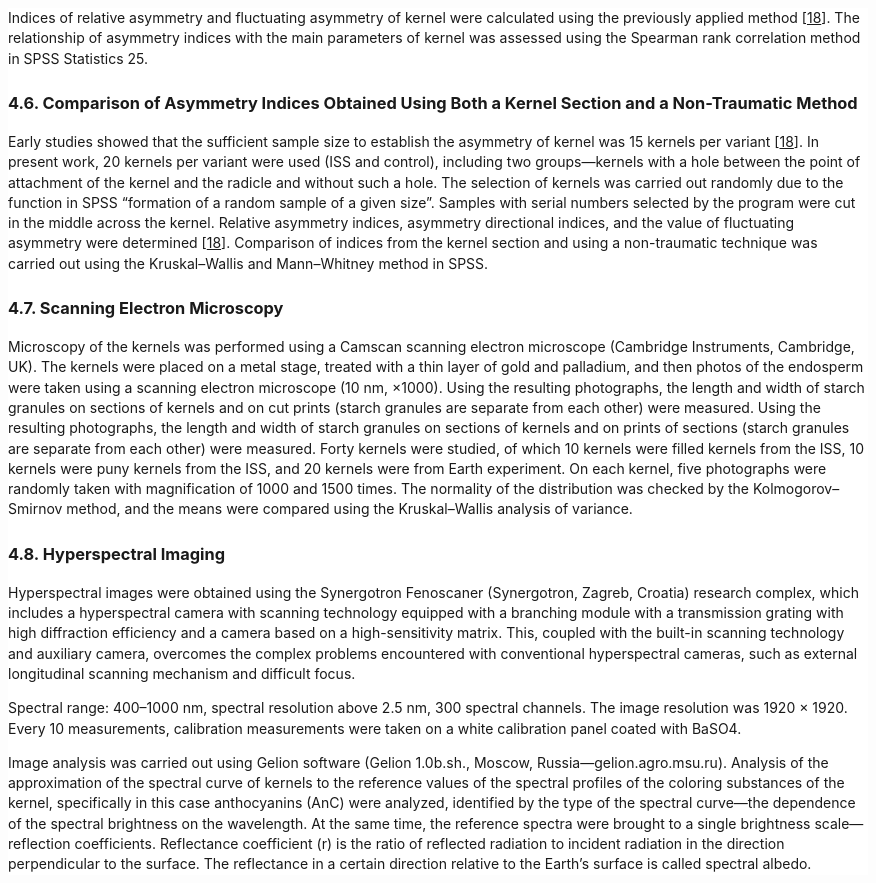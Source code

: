 Indices of relative asymmetry and fluctuating asymmetry of kernel were calculated using the previously applied method \[[18](#B18-plants-13-00073)\]. The relationship of asymmetry indices with the main parameters of kernel was assessed using the Spearman rank correlation method in SPSS Statistics 25.

### 4.6. Comparison of Asymmetry Indices Obtained Using Both a Kernel Section and a Non-Traumatic Method

Early studies showed that the sufficient sample size to establish the asymmetry of kernel was 15 kernels per variant \[[18](#B18-plants-13-00073)\]. In present work, 20 kernels per variant were used (ISS and control), including two groups—kernels with a hole between the point of attachment of the kernel and the radicle and without such a hole. The selection of kernels was carried out randomly due to the function in SPSS “formation of a random sample of a given size”. Samples with serial numbers selected by the program were cut in the middle across the kernel. Relative asymmetry indices, asymmetry directional indices, and the value of fluctuating asymmetry were determined \[[18](#B18-plants-13-00073)\]. Comparison of indices from the kernel section and using a non-traumatic technique was carried out using the Kruskal–Wallis and Mann–Whitney method in SPSS.

### 4.7. Scanning Electron Microscopy

Microscopy of the kernels was performed using a Camscan scanning electron microscope (Cambridge Instruments, Cambridge, UK). The kernels were placed on a metal stage, treated with a thin layer of gold and palladium, and then photos of the endosperm were taken using a scanning electron microscope (10 nm, ×1000). Using the resulting photographs, the length and width of starch granules on sections of kernels and on cut prints (starch granules are separate from each other) were measured. Using the resulting photographs, the length and width of starch granules on sections of kernels and on prints of sections (starch granules are separate from each other) were measured. Forty kernels were studied, of which 10 kernels were filled kernels from the ISS, 10 kernels were puny kernels from the ISS, and 20 kernels were from Earth experiment. On each kernel, five photographs were randomly taken with magnification of 1000 and 1500 times. The normality of the distribution was checked by the Kolmogorov–Smirnov method, and the means were compared using the Kruskal–Wallis analysis of variance.

### 4.8. Hyperspectral Imaging

Hyperspectral images were obtained using the Synergotron Fenoscaner (Synergotron, Zagreb, Croatia) research complex, which includes a hyperspectral camera with scanning technology equipped with a branching module with a transmission grating with high diffraction efficiency and a camera based on a high-sensitivity matrix. This, coupled with the built-in scanning technology and auxiliary camera, overcomes the complex problems encountered with conventional hyperspectral cameras, such as external longitudinal scanning mechanism and difficult focus.

Spectral range: 400–1000 nm, spectral resolution above 2.5 nm, 300 spectral channels. The image resolution was 1920 × 1920. Every 10 measurements, calibration measurements were taken on a white calibration panel coated with BaSO4.

Image analysis was carried out using Gelion software (Gelion 1.0b.sh., Moscow, Russia—gelion.agro.msu.ru). Analysis of the approximation of the spectral curve of kernels to the reference values of the spectral profiles of the coloring substances of the kernel, specifically in this case anthocyanins (AnC) were analyzed, identified by the type of the spectral curve—the dependence of the spectral brightness on the wavelength. At the same time, the reference spectra were brought to a single brightness scale—reflection coefficients. Reflectance coefficient (r) is the ratio of reflected radiation to incident radiation in the direction perpendicular to the surface. The reflectance in a certain direction relative to the Earth’s surface is called spectral albedo.
